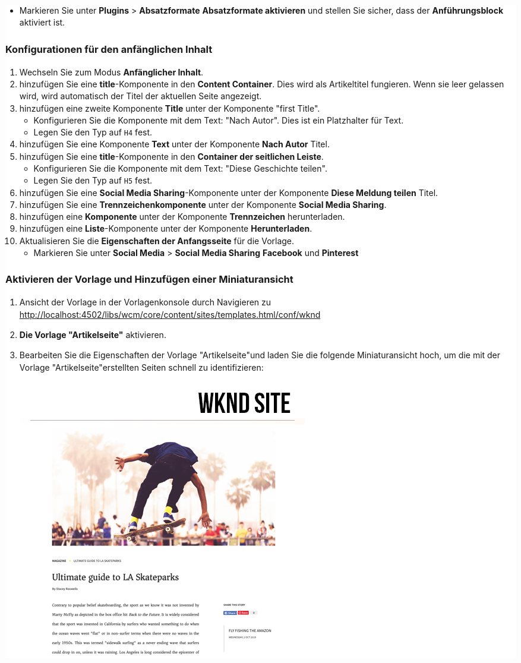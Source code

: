    * Markieren Sie unter **Plugins** > **Absatzformate** **Absatzformate aktivieren** und stellen Sie sicher, dass der **Anführungsblock** aktiviert ist.

### Konfigurationen für den anfänglichen Inhalt

1. Wechseln Sie zum Modus **Anfänglicher Inhalt**.
1. hinzufügen Sie eine **title**-Komponente in den **Content Container**. Dies wird als Artikeltitel fungieren. Wenn sie leer gelassen wird, wird automatisch der Titel der aktuellen Seite angezeigt.
1. hinzufügen eine zweite Komponente **Title** unter der Komponente &quot;first Title&quot;.
   * Konfigurieren Sie die Komponente mit dem Text: &quot;Nach Autor&quot;. Dies ist ein Platzhalter für Text.
   * Legen Sie den Typ auf `H4` fest.
1. hinzufügen Sie eine Komponente **Text** unter der Komponente **Nach Autor** Titel.
1. hinzufügen Sie eine **title**-Komponente in den **Container der seitlichen Leiste**.
   * Konfigurieren Sie die Komponente mit dem Text: &quot;Diese Geschichte teilen&quot;.
   * Legen Sie den Typ auf `H5` fest.
1. hinzufügen Sie eine **Social Media Sharing**-Komponente unter der Komponente **Diese Meldung teilen** Titel.
1. hinzufügen Sie eine **Trennzeichenkomponente** unter der Komponente **Social Media Sharing**.
1. hinzufügen eine **Komponente** unter der Komponente **Trennzeichen** herunterladen.
1. hinzufügen eine **Liste**-Komponente unter der Komponente **Herunterladen**.
1. Aktualisieren Sie die **Eigenschaften der Anfangsseite** für die Vorlage.
   * Markieren Sie unter **Social Media** > **Social Media Sharing** **Facebook** und **Pinterest**

### Aktivieren der Vorlage und Hinzufügen einer Miniaturansicht

1. Ansicht der Vorlage in der Vorlagenkonsole durch Navigieren zu [http://localhost:4502/libs/wcm/core/content/sites/templates.html/conf/wknd](http://localhost:4502/libs/wcm/core/content/sites/templates.html/conf/wknd)
1. **Die Vorlage &quot;Artikelseite&quot;** aktivieren.
1. Bearbeiten Sie die Eigenschaften der Vorlage &quot;Artikelseite&quot;und laden Sie die folgende Miniaturansicht hoch, um die mit der Vorlage &quot;Artikelseite&quot;erstellten Seiten schnell zu identifizieren:

   ![Miniaturansicht der Artikelseitenvorlage](assets/pages-templates/article-page-template-thumbnail.png)
